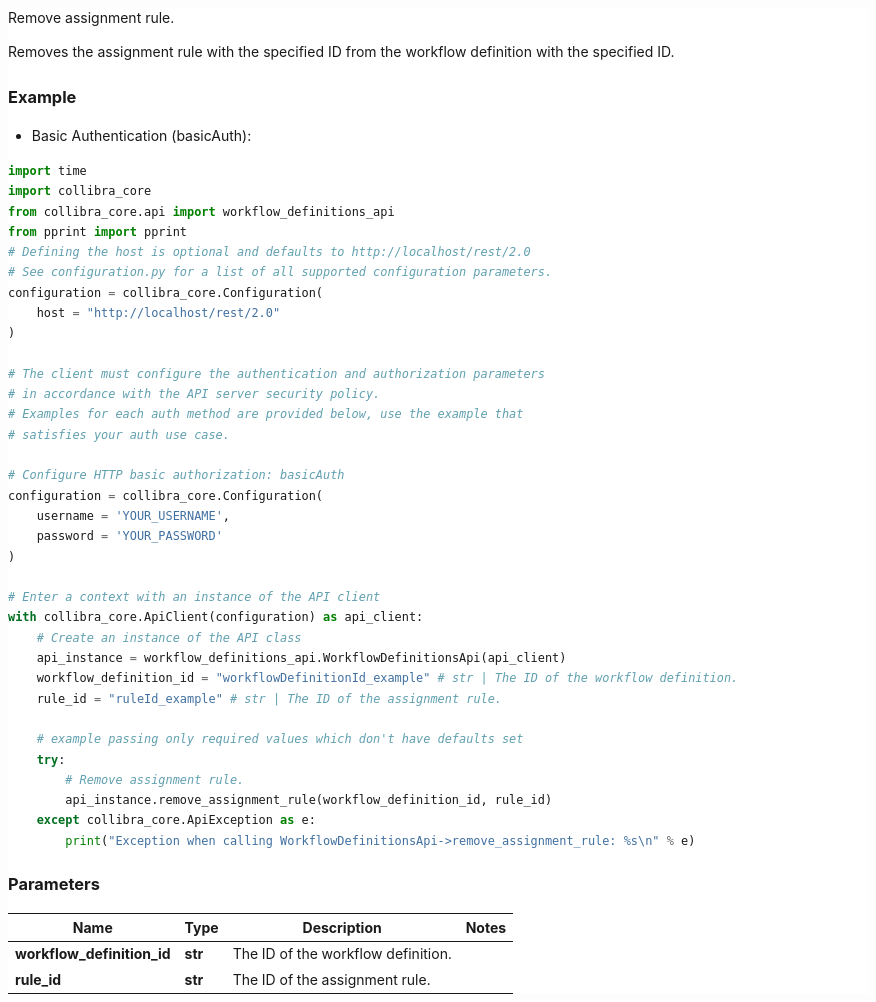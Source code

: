 Remove assignment rule.

Removes the assignment rule with the specified ID from the workflow definition with the specified ID.

### Example

* Basic Authentication (basicAuth):
```python
import time
import collibra_core
from collibra_core.api import workflow_definitions_api
from pprint import pprint
# Defining the host is optional and defaults to http://localhost/rest/2.0
# See configuration.py for a list of all supported configuration parameters.
configuration = collibra_core.Configuration(
    host = "http://localhost/rest/2.0"
)

# The client must configure the authentication and authorization parameters
# in accordance with the API server security policy.
# Examples for each auth method are provided below, use the example that
# satisfies your auth use case.

# Configure HTTP basic authorization: basicAuth
configuration = collibra_core.Configuration(
    username = 'YOUR_USERNAME',
    password = 'YOUR_PASSWORD'
)

# Enter a context with an instance of the API client
with collibra_core.ApiClient(configuration) as api_client:
    # Create an instance of the API class
    api_instance = workflow_definitions_api.WorkflowDefinitionsApi(api_client)
    workflow_definition_id = "workflowDefinitionId_example" # str | The ID of the workflow definition.
    rule_id = "ruleId_example" # str | The ID of the assignment rule.

    # example passing only required values which don't have defaults set
    try:
        # Remove assignment rule.
        api_instance.remove_assignment_rule(workflow_definition_id, rule_id)
    except collibra_core.ApiException as e:
        print("Exception when calling WorkflowDefinitionsApi->remove_assignment_rule: %s\n" % e)
```

### Parameters

Name | Type | Description  | Notes
------------- | ------------- | ------------- | -------------
 **workflow_definition_id** | **str**| The ID of the workflow definition. |
 **rule_id** | **str**| The ID of the assignment rule. |
